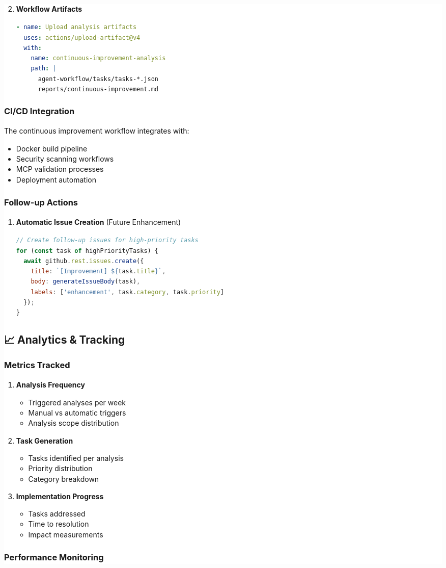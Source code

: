 2. **Workflow Artifacts**
   ```yaml
   - name: Upload analysis artifacts
     uses: actions/upload-artifact@v4
     with:
       name: continuous-improvement-analysis
       path: |
         agent-workflow/tasks/tasks-*.json
         reports/continuous-improvement.md
   ```

### CI/CD Integration

The continuous improvement workflow integrates with:
- Docker build pipeline
- Security scanning workflows
- MCP validation processes
- Deployment automation

### Follow-up Actions

1. **Automatic Issue Creation** (Future Enhancement)
   ```javascript
   // Create follow-up issues for high-priority tasks
   for (const task of highPriorityTasks) {
     await github.rest.issues.create({
       title: `[Improvement] ${task.title}`,
       body: generateIssueBody(task),
       labels: ['enhancement', task.category, task.priority]
     });
   }
   ```

## 📈 Analytics & Tracking

### Metrics Tracked

1. **Analysis Frequency**
   - Triggered analyses per week
   - Manual vs automatic triggers
   - Analysis scope distribution

2. **Task Generation**
   - Tasks identified per analysis
   - Priority distribution
   - Category breakdown

3. **Implementation Progress**
   - Tasks addressed
   - Time to resolution
   - Impact measurements

### Performance Monitoring
